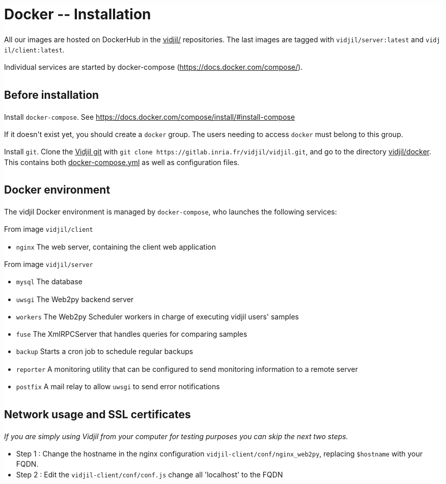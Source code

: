 
# Docker -- Installation

All our images are hosted on DockerHub in the [vidjil/](https://hub.docker.com/r/vidjil) repositories.
The last images are tagged with `vidjil/server:latest` and `vidjil/client:latest`.

Individual services are started by docker-compose  (<https://docs.docker.com/compose/>).


## Before installation

Install `docker-compose`. See <https://docs.docker.com/compose/install/#install-compose>

If it doesn't exist yet, you should create a `docker` group.
The users needing to access `docker` must belong to this group.

Install `git`.
Clone the [Vidjil git](https://gitlab.inria.fr/vidjil/vidjil) with `git clone https://gitlab.inria.fr/vidjil/vidjil.git`,
and go to the directory [vidjil/docker](https://gitlab.inria.fr/vidjil/vidjil/tree/dev/docker).
This contains both [docker-compose.yml](http://gitlab.vidjil.org/blob/dev/docker/docker-compose.yml) as well as configuration files.

## Docker environment

The vidjil Docker environment is managed by `docker-compose`, who launches the following services:

From image `vidjil/client`

  - `nginx` The web server, containing the client web application

From image `vidjil/server`

  - `mysql` The database
  - `uwsgi` The Web2py backend server
  - `workers` The Web2py Scheduler workers in charge of executing vidjil users' samples

  - `fuse` The XmlRPCServer that handles queries for comparing samples
  - `backup` Starts a cron job to schedule regular backups
  - `reporter` A monitoring utility that can be configured to send monitoring information to a remote server
  - `postfix` A mail relay to allow `uwsgi` to send error notifications



## Network usage and SSL certificates

*If you are simply using Vidjil from your computer for testing purposes you can skip the next two steps.*

  - Step 1 : Change the hostname in the nginx configuration `vidjil-client/conf/nginx_web2py`,
    replacing `$hostname` with your FQDN.
  - Step 2 : Edit the `vidjil-client/conf/conf.js`
        change all 'localhost' to the FQDN
